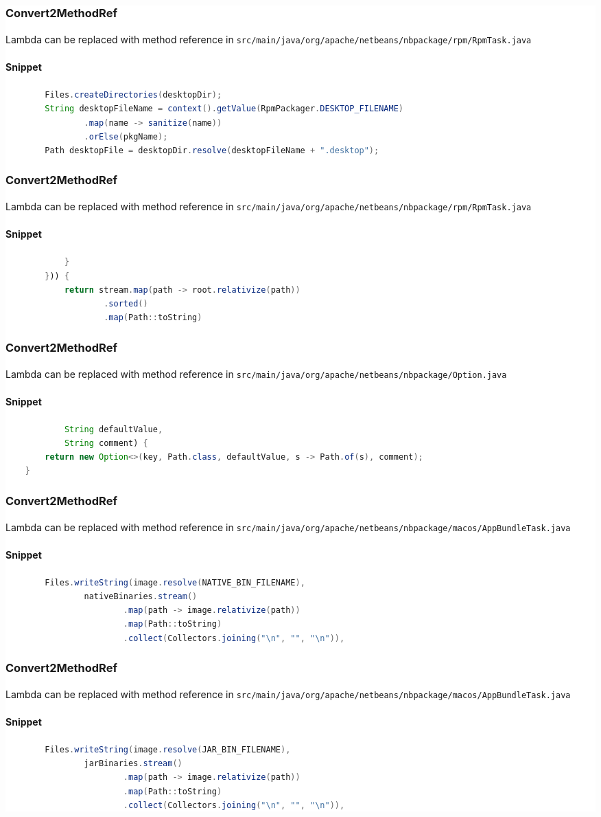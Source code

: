 ### Convert2MethodRef
Lambda can be replaced with method reference
in `src/main/java/org/apache/netbeans/nbpackage/rpm/RpmTask.java`
#### Snippet
```java
        Files.createDirectories(desktopDir);
        String desktopFileName = context().getValue(RpmPackager.DESKTOP_FILENAME)
                .map(name -> sanitize(name))
                .orElse(pkgName);
        Path desktopFile = desktopDir.resolve(desktopFileName + ".desktop");
```

### Convert2MethodRef
Lambda can be replaced with method reference
in `src/main/java/org/apache/netbeans/nbpackage/rpm/RpmTask.java`
#### Snippet
```java
            }
        })) {
            return stream.map(path -> root.relativize(path))
                    .sorted()
                    .map(Path::toString)
```

### Convert2MethodRef
Lambda can be replaced with method reference
in `src/main/java/org/apache/netbeans/nbpackage/Option.java`
#### Snippet
```java
            String defaultValue,
            String comment) {
        return new Option<>(key, Path.class, defaultValue, s -> Path.of(s), comment);
    }

```

### Convert2MethodRef
Lambda can be replaced with method reference
in `src/main/java/org/apache/netbeans/nbpackage/macos/AppBundleTask.java`
#### Snippet
```java
        Files.writeString(image.resolve(NATIVE_BIN_FILENAME),
                nativeBinaries.stream()
                        .map(path -> image.relativize(path))
                        .map(Path::toString)
                        .collect(Collectors.joining("\n", "", "\n")),
```

### Convert2MethodRef
Lambda can be replaced with method reference
in `src/main/java/org/apache/netbeans/nbpackage/macos/AppBundleTask.java`
#### Snippet
```java
        Files.writeString(image.resolve(JAR_BIN_FILENAME),
                jarBinaries.stream()
                        .map(path -> image.relativize(path))
                        .map(Path::toString)
                        .collect(Collectors.joining("\n", "", "\n")),
```
